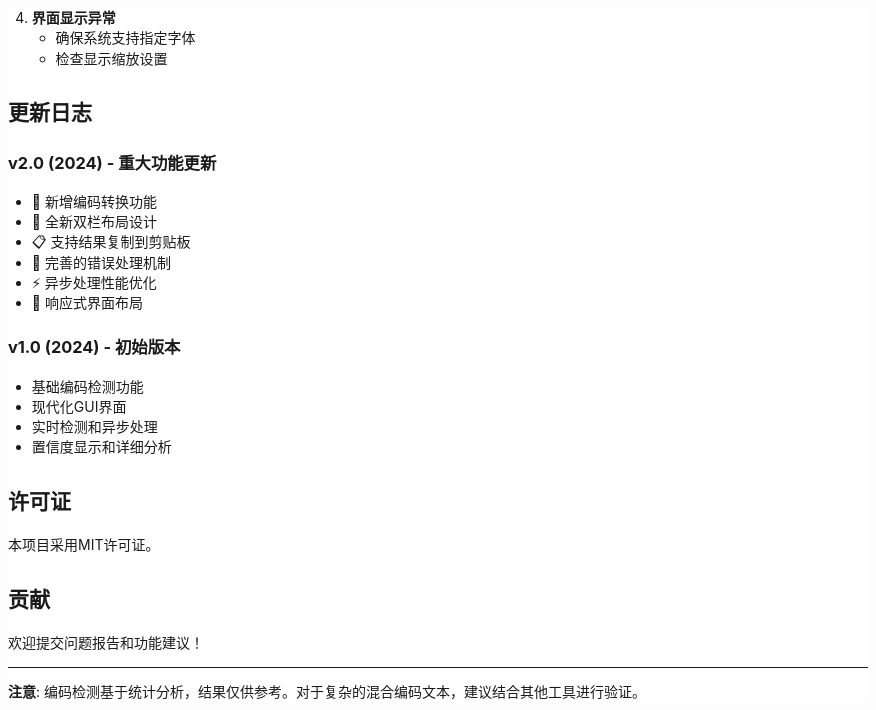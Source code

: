 4. **界面显示异常**
   - 确保系统支持指定字体
   - 检查显示缩放设置

## 更新日志

### v2.0 (2024) - 重大功能更新
- 🎉 新增编码转换功能
- 🎨 全新双栏布局设计
- 📋 支持结果复制到剪贴板
- 🔧 完善的错误处理机制
- ⚡ 异步处理性能优化
- 📱 响应式界面布局

### v1.0 (2024) - 初始版本
- 基础编码检测功能
- 现代化GUI界面
- 实时检测和异步处理
- 置信度显示和详细分析

## 许可证

本项目采用MIT许可证。

## 贡献

欢迎提交问题报告和功能建议！

---

**注意**: 编码检测基于统计分析，结果仅供参考。对于复杂的混合编码文本，建议结合其他工具进行验证。 